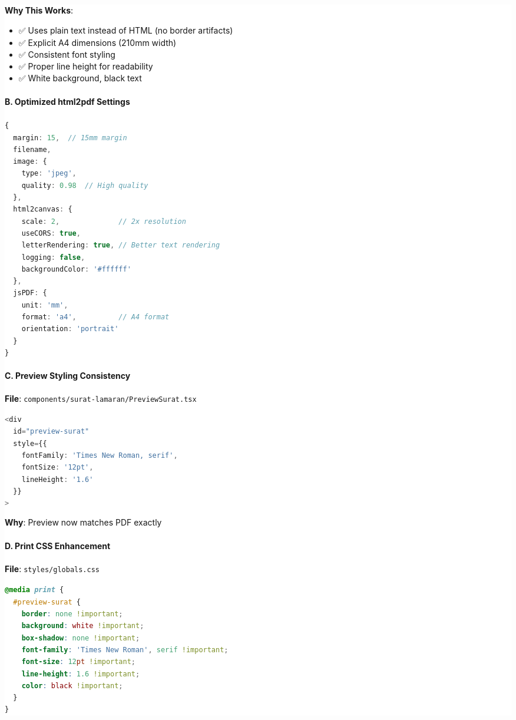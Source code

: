 **Why This Works**:
- ✅ Uses plain text instead of HTML (no border artifacts)
- ✅ Explicit A4 dimensions (210mm width)
- ✅ Consistent font styling
- ✅ Proper line height for readability
- ✅ White background, black text

#### B. Optimized html2pdf Settings
```typescript
{
  margin: 15,  // 15mm margin
  filename,
  image: { 
    type: 'jpeg', 
    quality: 0.98  // High quality
  },
  html2canvas: { 
    scale: 2,              // 2x resolution
    useCORS: true,
    letterRendering: true, // Better text rendering
    logging: false,
    backgroundColor: '#ffffff'
  },
  jsPDF: { 
    unit: 'mm', 
    format: 'a4',          // A4 format
    orientation: 'portrait'
  }
}
```

#### C. Preview Styling Consistency
**File**: `components/surat-lamaran/PreviewSurat.tsx`

```typescript
<div 
  id="preview-surat"
  style={{
    fontFamily: 'Times New Roman, serif',
    fontSize: '12pt',
    lineHeight: '1.6'
  }}
>
```

**Why**: Preview now matches PDF exactly

#### D. Print CSS Enhancement
**File**: `styles/globals.css`

```css
@media print {
  #preview-surat {
    border: none !important;
    background: white !important;
    box-shadow: none !important;
    font-family: 'Times New Roman', serif !important;
    font-size: 12pt !important;
    line-height: 1.6 !important;
    color: black !important;
  }
}
```
